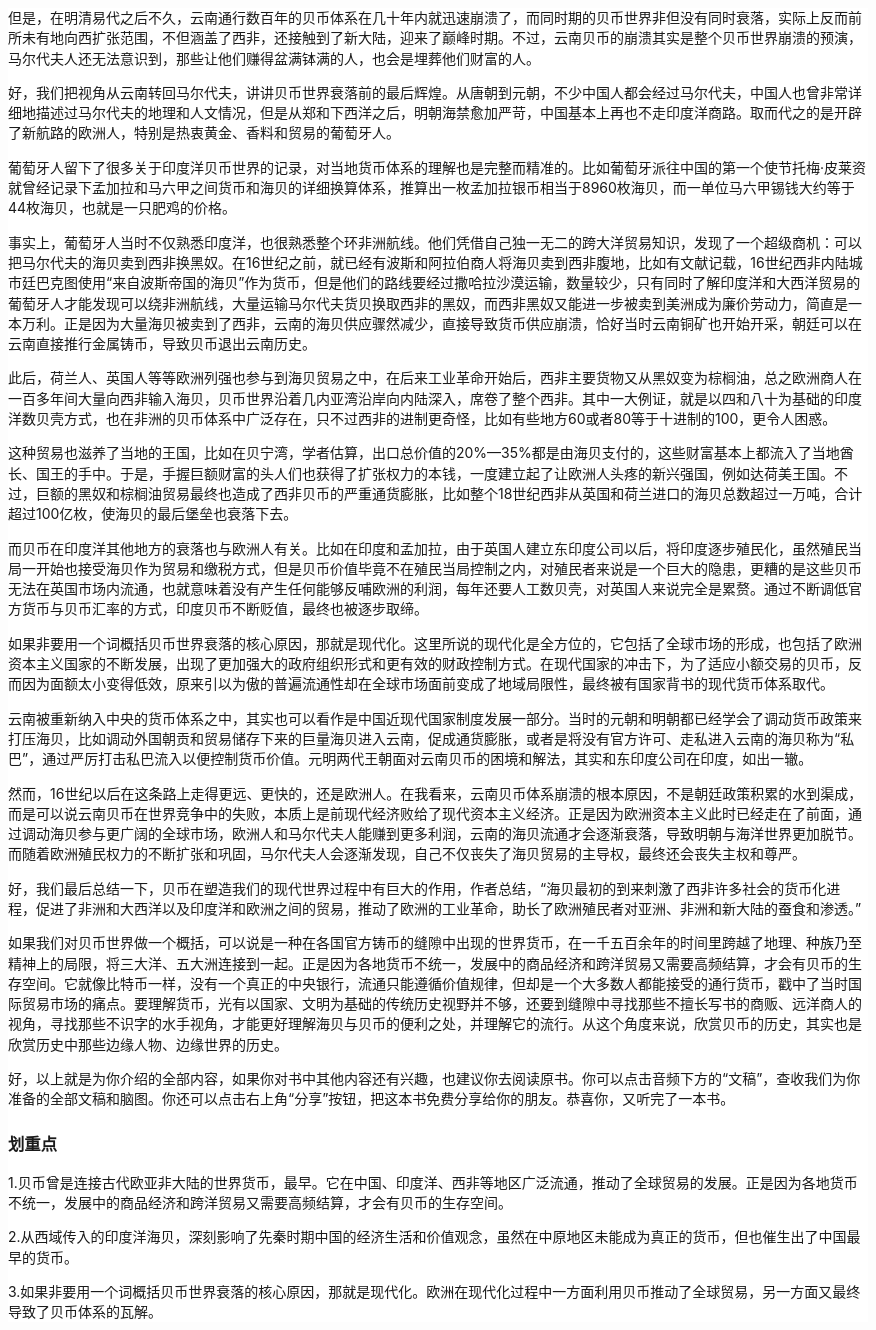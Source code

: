 但是，在明清易代之后不久，云南通行数百年的贝币体系在几十年内就迅速崩溃了，而同时期的贝币世界非但没有同时衰落，实际上反而前所未有地向西扩张范围，不但涵盖了西非，还接触到了新大陆，迎来了巅峰时期。不过，云南贝币的崩溃其实是整个贝币世界崩溃的预演，马尔代夫人还无法意识到，那些让他们赚得盆满钵满的人，也会是埋葬他们财富的人。



好，我们把视角从云南转回马尔代夫，讲讲贝币世界衰落前的最后辉煌。从唐朝到元朝，不少中国人都会经过马尔代夫，中国人也曾非常详细地描述过马尔代夫的地理和人文情况，但是从郑和下西洋之后，明朝海禁愈加严苛，中国基本上再也不走印度洋商路。取而代之的是开辟了新航路的欧洲人，特别是热衷黄金、香料和贸易的葡萄牙人。

葡萄牙人留下了很多关于印度洋贝币世界的记录，对当地货币体系的理解也是完整而精准的。比如葡萄牙派往中国的第一个使节托梅·皮莱资就曾经记录下孟加拉和马六甲之间货币和海贝的详细换算体系，推算出一枚孟加拉银币相当于8960枚海贝，而一单位马六甲锡钱大约等于44枚海贝，也就是一只肥鸡的价格。

事实上，葡萄牙人当时不仅熟悉印度洋，也很熟悉整个环非洲航线。他们凭借自己独一无二的跨大洋贸易知识，发现了一个超级商机：可以把马尔代夫的海贝卖到西非换黑奴。在16世纪之前，就已经有波斯和阿拉伯商人将海贝卖到西非腹地，比如有文献记载，16世纪西非内陆城市廷巴克图使用“来自波斯帝国的海贝”作为货币，但是他们的路线要经过撒哈拉沙漠运输，数量较少，只有同时了解印度洋和大西洋贸易的葡萄牙人才能发现可以绕非洲航线，大量运输马尔代夫货贝换取西非的黑奴，而西非黑奴又能进一步被卖到美洲成为廉价劳动力，简直是一本万利。正是因为大量海贝被卖到了西非，云南的海贝供应骤然减少，直接导致货币供应崩溃，恰好当时云南铜矿也开始开采，朝廷可以在云南直接推行金属铸币，导致贝币退出云南历史。

此后，荷兰人、英国人等等欧洲列强也参与到海贝贸易之中，在后来工业革命开始后，西非主要货物又从黑奴变为棕榈油，总之欧洲商人在一百多年间大量向西非输入海贝，贝币世界沿着几内亚湾沿岸向内陆深入，席卷了整个西非。其中一大例证，就是以四和八十为基础的印度洋数贝壳方式，也在非洲的贝币体系中广泛存在，只不过西非的进制更奇怪，比如有些地方60或者80等于十进制的100，更令人困惑。

这种贸易也滋养了当地的王国，比如在贝宁湾，学者估算，出口总价值的20%—35%都是由海贝支付的，这些财富基本上都流入了当地酋长、国王的手中。于是，手握巨额财富的头人们也获得了扩张权力的本钱，一度建立起了让欧洲人头疼的新兴强国，例如达荷美王国。不过，巨额的黑奴和棕榈油贸易最终也造成了西非贝币的严重通货膨胀，比如整个18世纪西非从英国和荷兰进口的海贝总数超过一万吨，合计超过100亿枚，使海贝的最后堡垒也衰落下去。

而贝币在印度洋其他地方的衰落也与欧洲人有关。比如在印度和孟加拉，由于英国人建立东印度公司以后，将印度逐步殖民化，虽然殖民当局一开始也接受海贝作为贸易和缴税方式，但是贝币价值毕竟不在殖民当局控制之内，对殖民者来说是一个巨大的隐患，更糟的是这些贝币无法在英国市场内流通，也就意味着没有产生任何能够反哺欧洲的利润，每年还要人工数贝壳，对英国人来说完全是累赘。通过不断调低官方货币与贝币汇率的方式，印度贝币不断贬值，最终也被逐步取缔。

如果非要用一个词概括贝币世界衰落的核心原因，那就是现代化。这里所说的现代化是全方位的，它包括了全球市场的形成，也包括了欧洲资本主义国家的不断发展，出现了更加强大的政府组织形式和更有效的财政控制方式。在现代国家的冲击下，为了适应小额交易的贝币，反而因为面额太小变得低效，原来引以为傲的普遍流通性却在全球市场面前变成了地域局限性，最终被有国家背书的现代货币体系取代。

云南被重新纳入中央的货币体系之中，其实也可以看作是中国近现代国家制度发展一部分。当时的元朝和明朝都已经学会了调动货币政策来打压海贝，比如调动外国朝贡和贸易储存下来的巨量海贝进入云南，促成通货膨胀，或者是将没有官方许可、走私进入云南的海贝称为“私巴”，通过严厉打击私巴流入以便控制货币价值。元明两代王朝面对云南贝币的困境和解法，其实和东印度公司在印度，如出一辙。

然而，16世纪以后在这条路上走得更远、更快的，还是欧洲人。在我看来，云南贝币体系崩溃的根本原因，不是朝廷政策积累的水到渠成，而是可以说云南贝币在世界竞争中的失败，本质上是前现代经济败给了现代资本主义经济。正是因为欧洲资本主义此时已经走在了前面，通过调动海贝参与更广阔的全球市场，欧洲人和马尔代夫人能赚到更多利润，云南的海贝流通才会逐渐衰落，导致明朝与海洋世界更加脱节。而随着欧洲殖民权力的不断扩张和巩固，马尔代夫人会逐渐发现，自己不仅丧失了海贝贸易的主导权，最终还会丧失主权和尊严。



好，我们最后总结一下，贝币在塑造我们的现代世界过程中有巨大的作用，作者总结，“海贝最初的到来刺激了西非许多社会的货币化进程，促进了非洲和大西洋以及印度洋和欧洲之间的贸易，推动了欧洲的工业革命，助长了欧洲殖民者对亚洲、非洲和新大陆的蚕食和渗透。”

如果我们对贝币世界做一个概括，可以说是一种在各国官方铸币的缝隙中出现的世界货币，在一千五百余年的时间里跨越了地理、种族乃至精神上的局限，将三大洋、五大洲连接到一起。正是因为各地货币不统一，发展中的商品经济和跨洋贸易又需要高频结算，才会有贝币的生存空间。它就像比特币一样，没有一个真正的中央银行，流通只能遵循价值规律，但却是一个大多数人都能接受的通行货币，戳中了当时国际贸易市场的痛点。要理解货币，光有以国家、文明为基础的传统历史视野并不够，还要到缝隙中寻找那些不擅长写书的商贩、远洋商人的视角，寻找那些不识字的水手视角，才能更好理解海贝与贝币的便利之处，并理解它的流行。从这个角度来说，欣赏贝币的历史，其实也是欣赏历史中那些边缘人物、边缘世界的历史。

好，以上就是为你介绍的全部内容，如果你对书中其他内容还有兴趣，也建议你去阅读原书。你可以点击音频下方的“文稿”，查收我们为你准备的全部文稿和脑图。你还可以点击右上角“分享”按钮，把这本书免费分享给你的朋友。恭喜你，又听完了一本书。



### 划重点

 1.贝币曾是连接古代欧亚非大陆的世界货币，最早。它在中国、印度洋、西非等地区广泛流通，推动了全球贸易的发展。正是因为各地货币不统一，发展中的商品经济和跨洋贸易又需要高频结算，才会有贝币的生存空间。

 2.从西域传入的印度洋海贝，深刻影响了先秦时期中国的经济生活和价值观念，虽然在中原地区未能成为真正的货币，但也催生出了中国最早的货币。

 3.如果非要用一个词概括贝币世界衰落的核心原因，那就是现代化。欧洲在现代化过程中一方面利用贝币推动了全球贸易，另一方面又最终导致了贝币体系的瓦解。



